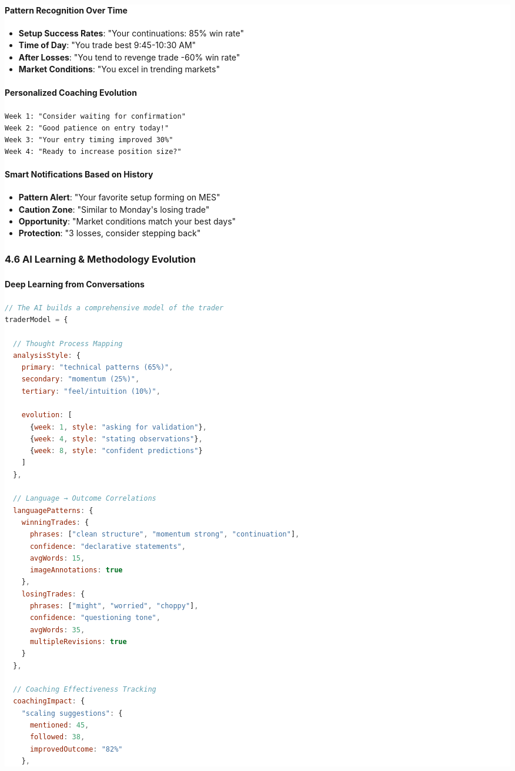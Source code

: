 
#### Pattern Recognition Over Time
- **Setup Success Rates**: "Your continuations: 85% win rate"
- **Time of Day**: "You trade best 9:45-10:30 AM"
- **After Losses**: "You tend to revenge trade -60% win rate"
- **Market Conditions**: "You excel in trending markets"

#### Personalized Coaching Evolution
```
Week 1: "Consider waiting for confirmation"
Week 2: "Good patience on entry today!"
Week 3: "Your entry timing improved 30%"
Week 4: "Ready to increase position size?"
```

#### Smart Notifications Based on History
- **Pattern Alert**: "Your favorite setup forming on MES"
- **Caution Zone**: "Similar to Monday's losing trade"
- **Opportunity**: "Market conditions match your best days"
- **Protection**: "3 losses, consider stepping back"

### 4.6 AI Learning & Methodology Evolution

#### Deep Learning from Conversations
```javascript
// The AI builds a comprehensive model of the trader
traderModel = {
  
  // Thought Process Mapping
  analysisStyle: {
    primary: "technical patterns (65%)",
    secondary: "momentum (25%)",
    tertiary: "feel/intuition (10%)",
    
    evolution: [
      {week: 1, style: "asking for validation"},
      {week: 4, style: "stating observations"},
      {week: 8, style: "confident predictions"}
    ]
  },
  
  // Language → Outcome Correlations
  languagePatterns: {
    winningTrades: {
      phrases: ["clean structure", "momentum strong", "continuation"],
      confidence: "declarative statements",
      avgWords: 15,
      imageAnnotations: true
    },
    losingTrades: {
      phrases: ["might", "worried", "choppy"],
      confidence: "questioning tone",
      avgWords: 35,
      multipleRevisions: true
    }
  },
  
  // Coaching Effectiveness Tracking
  coachingImpact: {
    "scaling suggestions": {
      mentioned: 45,
      followed: 38,
      improvedOutcome: "82%"
    },
```